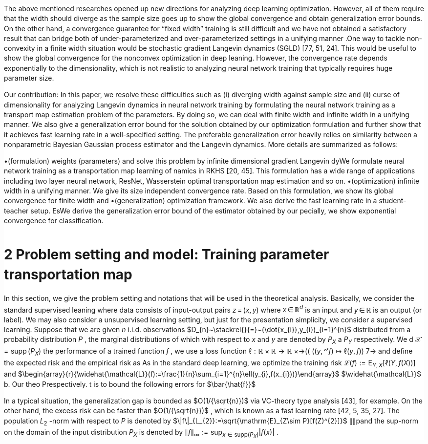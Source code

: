 The above mentioned researches opened up new directions for analyzing deep learning optimization. However, all of them require that the width should diverge as the sample size goes up to show the global convergence and obtain generalization error bounds. On the other hand, a convergence guarantee for “fixed width” training is still difficult and we have not obtained a satisfactory result that can bridge both of under-parameterized and over-parameterized settings in a unifying manner .One way to tackle non-convexity in a finite width situation would be stochastic gradient Langevin dynamics (SGLD) [77, 51, 24]. This would be useful to show the global convergence for the nonconvex optimization in deep leaning. However, the convergence rate depends exponentially to the dimensionality, which is not realistic to analyzing neural network training that typically requires huge parameter size.  

Our contribution: In this paper, we resolve these difficulties such as (i) diverging width against sample size and (ii) curse of dimensionality for analyzing Langevin dynamics in neural network training by formulating the neural network training as a transport map estimation problem of the parameters. By doing so, we can deal with finite width and infinite width in a unifying manner. We also give a generalization error bound for the solution obtained by our optimization formulation and further show that it achieves fast learning rate in a well-specified setting. The preferable generalization error heavily relies on similarity between a nonparametric Bayesian Gaussian process estimator and the Langevin dynamics. More details are summarized as follows:  

•(formulation) weights (parameters) and solve this problem by infinite dimensional gradient Langevin dyWe formulate neural network training as a transportation map learning of namics in RKHS [20, 45]. This formulation has a wide range of applications including two layer neural network, ResNet, Wasserstein optimal transportation map estimation and so on. •(optimization) infinite width in a unifying manner. We give its size independent convergence rate. Based on this formulation, we show its global convergence for finite width and •(generalization) optimization framework. We also derive the fast learning rate in a student-teacher setup. EsWe derive the generalization error bound of the estimator obtained by our pecially, we show exponential convergence for classification.  

# 2 Problem setting and model: Training parameter transportation map  

In this section, we give the problem setting and notations that will be used in the theoretical analysis. Basically, we consider the standard supervised leaning where data consists of input-output pairs $z\,=\,(x,y)$ where $x\,\in\,\mathbb{R}^{d}$ is an input and $y\,\in\,\mathbb{R}$ is an output (or label). We may also consider a unsupervised learning setting, but just for the presentation simplicity, we consider a supervised learning. Suppose that we are given $n$ i.i.d. observations $D_{n}~\stackrel{}{=}~(\dot{x_{i}},y_{i})_{i=1}^{n}$ distributed from a probability distribution $P$ , the marginal distributions of which with respect to $x$ and $y$ are denoted by $P_{X}$ a $P_{Y}$ respectively. We d $\mathcal{X}=\operatorname{supp}(P_{X})$ the performance of a trained function $f$ , we use a loss function $\ell:\mathbb{R}\times\mathbb{R}\to\mathbb{R}$ ×→(( $((y,\^{\prime}f)\mapsto\ell(y,f))$ 7→ and define the expected risk and the empirical risk as As in the standard deep learning, we optimize the training risk ${\mathcal{L}}(f):=\operatorname{E}_{Y,X}[\ell(Y,f(X))]$ and $\begin{array}{r}{\widehat{\mathcal{L}}(f):=\frac{1}{n}\sum_{i=1}^{n}\ell(y_{i},f(x_{i}))}\end{array}$ $\widehat{\mathcal{L}}$ b. Our theo Prespectively. t is to bound the following errors for $\bar{\hat{f}}$  

In a typical situation, the generalization gap is bounded as $O(1/{\sqrt{n}})$ via VC-theory type analysis [43], for example. On the other hand, the excess risk can be faster than $O(1/{\sqrt{n}})$ , which is known as a fast learning rate [42, 5, 35, 27]. The population $L_{2}$ -norm with respect to $P$ is denoted by $\|f\|_{L_{2}}:=\sqrt{\mathrm{E}_{Z\sim P}[f(Z)^{2}]}$ ∥∥pand the sup-norm on the domain of the input distribution $P_{X}$ is denoted by $\|f\|_{\infty}:=\operatorname*{sup}_{x\in\mathrm{supp}(P_{X})}|f(x)|$ .  
